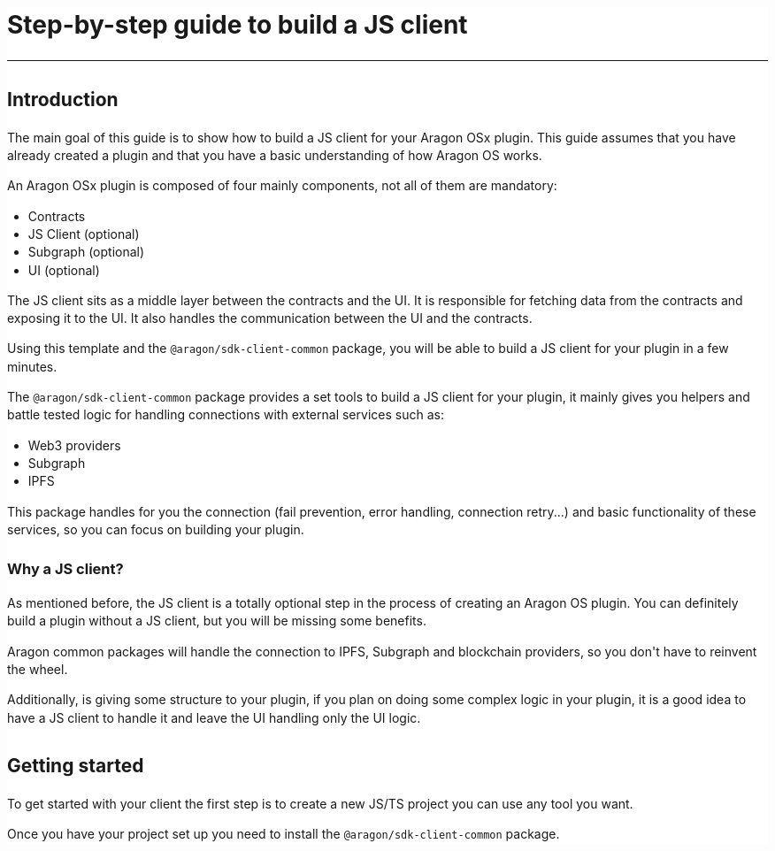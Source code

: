 # Step-by-step guide to build a JS client

---

## Introduction

The main goal of this guide is to show how to build a JS client for your Aragon OSx plugin. This guide assumes that you have already created a plugin and that you have a basic understanding of how Aragon OS works.

An Aragon OSx plugin is composed of four mainly components, not all of them are mandatory:

- Contracts
- JS Client (optional)
- Subgraph (optional)
- UI (optional)

The JS client sits as a middle layer between the contracts and the UI. It is responsible for fetching data from the contracts and exposing it to the UI. It also handles the communication between the UI and the contracts.

Using this template and the `@aragon/sdk-client-common` package, you will be able to build a JS client for your plugin in a few minutes.

The `@aragon/sdk-client-common` package provides a set tools to build a JS client for your plugin, it mainly gives you helpers and battle tested logic for handling connections with external services such as:

- Web3 providers
- Subgraph
- IPFS

This package handles for you the connection (fail prevention, error handling, connection retry...) and basic functionality of these services, so you can focus on building your plugin.

### Why a JS client?

As mentioned before, the JS client is a totally optional step in the process of creating an Aragon OS plugin. You can definitely build a plugin without a JS client, but you will be missing some benefits.

Aragon common packages will handle the connection to IPFS, Subgraph and blockchain providers, so you don't have to reinvent the wheel.

Additionally, is giving some structure to your plugin, if you plan on doing some complex logic in your plugin, it is a good idea to have a JS client to handle it and leave the UI handling only the UI logic.

## Getting started

To get started with your client the first step is to create a new JS/TS project you can use any tool you want.

Once you have your project set up you need to install the `@aragon/sdk-client-common` package.
